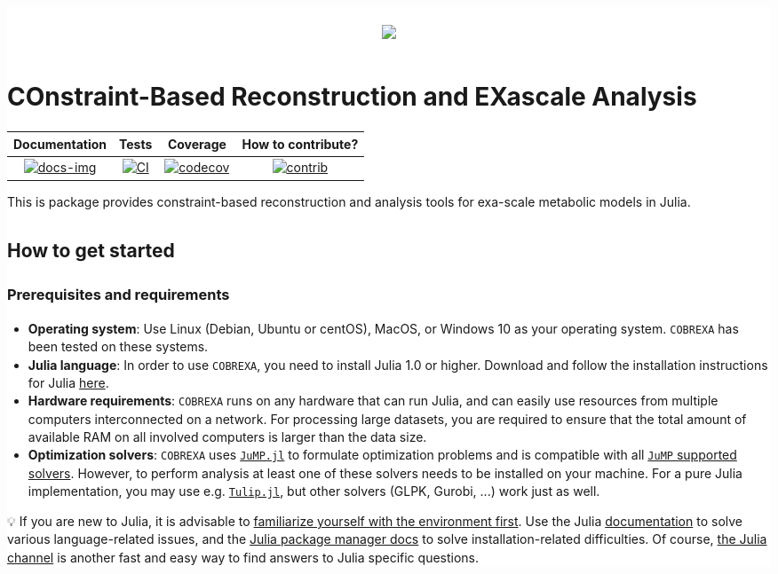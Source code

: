 <br>
<div align="center">
    <img src="docs/src/assets/header.svg?maxAge=0" width="80%">
</div>

# COnstraint-Based Reconstruction and EXascale Analysis

[docs-img]:https://img.shields.io/badge/docs-latest-blue.svg
[docs-url]: http://lcsb-biocore.github.io/COBREXA.jl

[ci-img]: https://github.com/LCSB-BioCore/COBREXA.jl/actions/workflows/ci.yml/badge.svg?branch=master
[ci-url]: https://github.com/LCSB-BioCore/COBREXA.jl/actions/workflows/ci.yml

[cov-img]: https://codecov.io/gh/LCSB-BioCore/COBREXA.jl/branch/master/graph/badge.svg?token=H3WSWOBD7L
[cov-url]: https://codecov.io/gh/LCSB-BioCore/COBREXA.jl

[contrib-img]: https://img.shields.io/badge/contributions-start%20here-green
[contrib-url]: https://github.com/LCSB-BioCore/COBREXA.jl/blob/master/.github/CONTRIBUTING.md

| **Documentation** | **Tests** | **Coverage** | **How to contribute?** |
|:--------------:|:-------:|:---------:|:---------:|
| [![docs-img]][docs-url] | [![CI][ci-img]][ci-url] | [![codecov][cov-img]][cov-url] | [![contrib][contrib-img]][contrib-url] |

This is package provides constraint-based reconstruction and analysis tools for
exa-scale metabolic models in Julia.

## How to get started

### Prerequisites and requirements

- **Operating system**: Use Linux (Debian, Ubuntu or centOS), MacOS, or Windows
  10 as your operating system. `COBREXA` has been tested on these systems.
- **Julia language**: In order to use `COBREXA`, you need to install Julia 1.0
  or higher. Download and follow the installation instructions for Julia
  [here](https://julialang.org/downloads/).
- **Hardware requirements**: `COBREXA` runs on any hardware that can run Julia,
  and can easily use resources from multiple computers interconnected on a
  network. For processing large datasets, you are required to ensure that the
  total amount of available RAM on all involved computers is larger than the
  data size.
- **Optimization solvers**: `COBREXA` uses
  [`JuMP.jl`](https://github.com/jump-dev/JuMP.jl) to formulate optimization
  problems and is compatible with all [`JuMP` supported
  solvers](https://jump.dev/JuMP.jl/stable/installation/#Supported-solvers).
  However, to perform analysis at least one of these solvers needs to be
  installed on your machine. For a pure Julia implementation, you may use e.g.
  [`Tulip.jl`](https://github.com/ds4dm/Tulip.jl), but other solvers (GLPK,
  Gurobi, ...) work just as well.

:bulb: If you are new to Julia, it is advisable to [familiarize yourself with
the environment
first](https://docs.julialang.org/en/v1/manual/getting-started/).  Use the
Julia [documentation](https://docs.julialang.org) to solve various
language-related issues, and the [Julia package manager
docs](https://julialang.github.io/Pkg.jl/v1/getting-started/) to solve
installation-related difficulties. Of course, [the Julia
channel](https://discourse.julialang.org/) is another fast and easy way to find
answers to Julia specific questions.
